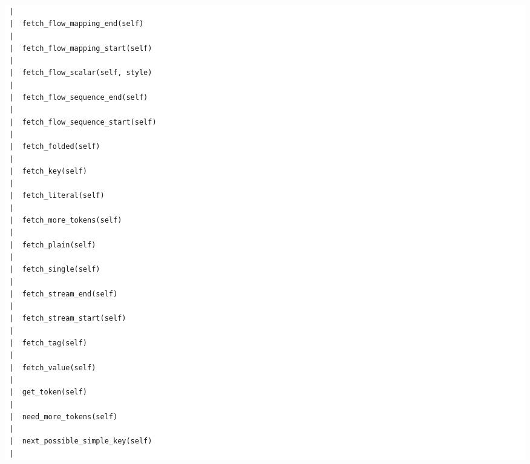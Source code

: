      |  
     |  fetch_flow_mapping_end(self)
     |  
     |  fetch_flow_mapping_start(self)
     |  
     |  fetch_flow_scalar(self, style)
     |  
     |  fetch_flow_sequence_end(self)
     |  
     |  fetch_flow_sequence_start(self)
     |  
     |  fetch_folded(self)
     |  
     |  fetch_key(self)
     |  
     |  fetch_literal(self)
     |  
     |  fetch_more_tokens(self)
     |  
     |  fetch_plain(self)
     |  
     |  fetch_single(self)
     |  
     |  fetch_stream_end(self)
     |  
     |  fetch_stream_start(self)
     |  
     |  fetch_tag(self)
     |  
     |  fetch_value(self)
     |  
     |  get_token(self)
     |  
     |  need_more_tokens(self)
     |  
     |  next_possible_simple_key(self)
     |  
